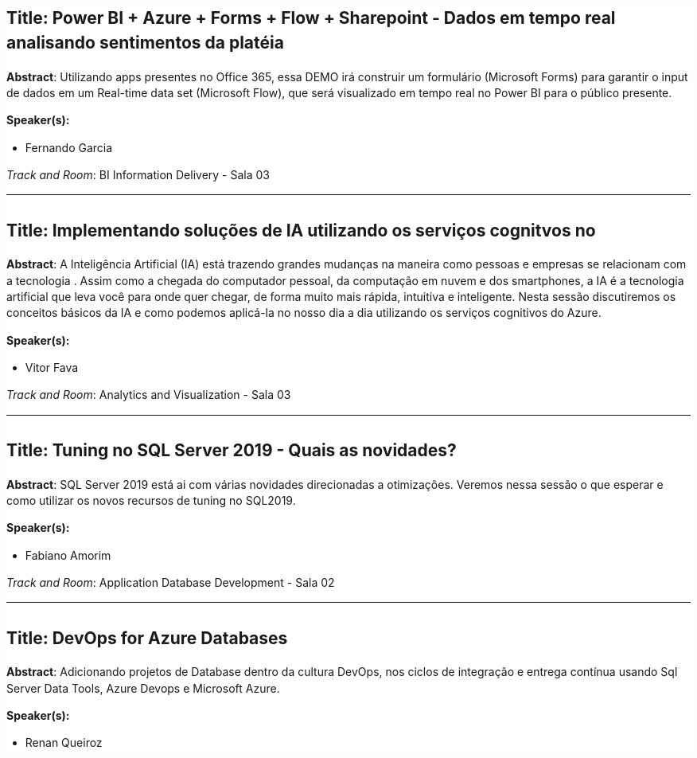 ## Title: Power BI + Azure + Forms + Flow + Sharepoint - Dados em tempo real analisando sentimentos da platéia
 
**Abstract**:
Utilizando apps presentes no Office 365, essa DEMO irá construir um formulário (Microsoft Forms) para garantir o input de dados em um Real-time data set (Microsoft Flow), que será visualizado em tempo real no Power BI para o público presente.
 
**Speaker(s):**
- Fernando Garcia
 
*Track and Room*: BI Information Delivery - Sala 03
 
----------------------------------------------------------------------------------- 
 
 
## Title: Implementando soluções de IA utilizando os serviços cognitvos no
 
**Abstract**:
A Inteligência Artificial (IA) está trazendo grandes mudanças na maneira como pessoas e empresas se relacionam com a tecnologia . Assim como a chegada do computador pessoal, da computação em nuvem e dos smartphones, a IA é a tecnologia artificial que leva você para onde quer chegar, de forma muito mais rápida, intuitiva e inteligente. Nesta sessão discutiremos os conceitos básicos da IA e como podemos aplicá-la no nosso dia a dia utilizando os serviços cognitivos do Azure.
 
**Speaker(s):**
- Vitor Fava
 
*Track and Room*: Analytics and Visualization - Sala 03
 
----------------------------------------------------------------------------------- 
 
 
## Title: Tuning no SQL Server 2019 - Quais as novidades?
 
**Abstract**:
SQL Server 2019 está ai com várias novidades direcionadas a otimizações. Veremos nessa sessão o que esperar e como utilizar os novos recursos de tuning no SQL2019.
 
**Speaker(s):**
- Fabiano Amorim
 
*Track and Room*: Application  Database Development - Sala 02
 
----------------------------------------------------------------------------------- 
 
 
## Title: DevOps for Azure Databases
 
**Abstract**:
Adicionando projetos de Database dentro da cultura DevOps, nos ciclos de integração e entrega contínua usando Sql Server Data Tools, Azure Devops e Microsoft Azure.
 
**Speaker(s):**
- Renan Queiroz
 